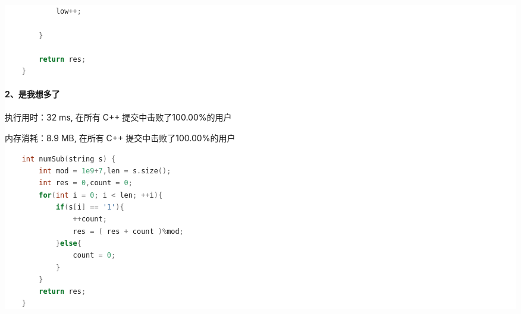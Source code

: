 ~~~cpp
            low++;
            
        }
        
        return res;       
    }
~~~



#### 2、是我想多了

执行用时：32 ms, 在所有 C++ 提交中击败了100.00%的用户

内存消耗：8.9 MB, 在所有 C++ 提交中击败了100.00%的用户

~~~cpp
    int numSub(string s) {        
        int mod = 1e9+7,len = s.size();
 		int res = 0,count = 0;
        for(int i = 0; i < len; ++i){
            if(s[i] == '1'){
                ++count;
                res = ( res + count )%mod;
            }else{
                count = 0;
            }
        }       
        return res;    
    }
~~~







